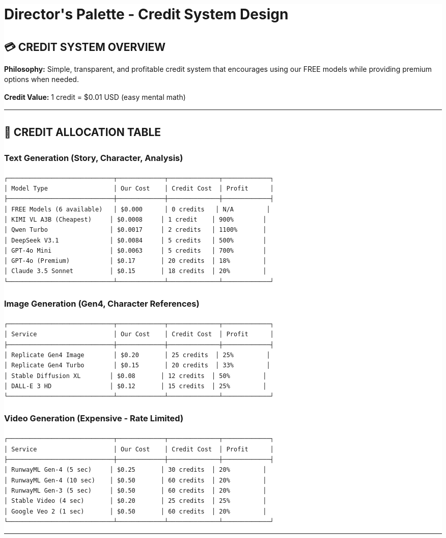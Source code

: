 # Director's Palette - Credit System Design

## 💳 **CREDIT SYSTEM OVERVIEW**

**Philosophy:** Simple, transparent, and profitable credit system that encourages using our FREE models while providing premium options when needed.

**Credit Value:** 1 credit = $0.01 USD (easy mental math)

---

## 🎯 **CREDIT ALLOCATION TABLE**

### **Text Generation (Story, Character, Analysis)**
```
┌─────────────────────────────┬─────────────┬──────────────┬─────────────┐
│ Model Type                  │ Our Cost    │ Credit Cost  │ Profit      │
├─────────────────────────────┼─────────────┼──────────────┼─────────────┤
│ FREE Models (6 available)   │ $0.000      │ 0 credits   │ N/A         │
│ KIMI VL A3B (Cheapest)     │ $0.0008     │ 1 credit    │ 900%        │
│ Qwen Turbo                 │ $0.0017     │ 2 credits   │ 1100%       │
│ DeepSeek V3.1              │ $0.0084     │ 5 credits   │ 500%        │
│ GPT-4o Mini                │ $0.0063     │ 5 credits   │ 700%        │
│ GPT-4o (Premium)           │ $0.17       │ 20 credits  │ 18%         │
│ Claude 3.5 Sonnet          │ $0.15       │ 18 credits  │ 20%         │
└─────────────────────────────┴─────────────┴──────────────┴─────────────┘
```

### **Image Generation (Gen4, Character References)**
```
┌─────────────────────────────┬─────────────┬──────────────┬─────────────┐
│ Service                     │ Our Cost    │ Credit Cost  │ Profit      │
├─────────────────────────────┼─────────────┼──────────────┼─────────────┤
│ Replicate Gen4 Image        │ $0.20       │ 25 credits  │ 25%         │
│ Replicate Gen4 Turbo        │ $0.15       │ 20 credits  │ 33%         │
│ Stable Diffusion XL        │ $0.08       │ 12 credits  │ 50%         │
│ DALL-E 3 HD                │ $0.12       │ 15 credits  │ 25%         │
└─────────────────────────────┴─────────────┴──────────────┴─────────────┘
```

### **Video Generation (Expensive - Rate Limited)**
```
┌─────────────────────────────┬─────────────┬──────────────┬─────────────┐
│ Service                     │ Our Cost    │ Credit Cost  │ Profit      │
├─────────────────────────────┼─────────────┼──────────────┼─────────────┤
│ RunwayML Gen-4 (5 sec)     │ $0.25       │ 30 credits  │ 20%         │
│ RunwayML Gen-4 (10 sec)    │ $0.50       │ 60 credits  │ 20%         │
│ RunwayML Gen-3 (5 sec)     │ $0.50       │ 60 credits  │ 20%         │
│ Stable Video (4 sec)       │ $0.20       │ 25 credits  │ 25%         │
│ Google Veo 2 (1 sec)       │ $0.50       │ 60 credits  │ 20%         │
└─────────────────────────────┴─────────────┴──────────────┴─────────────┘
```

---
